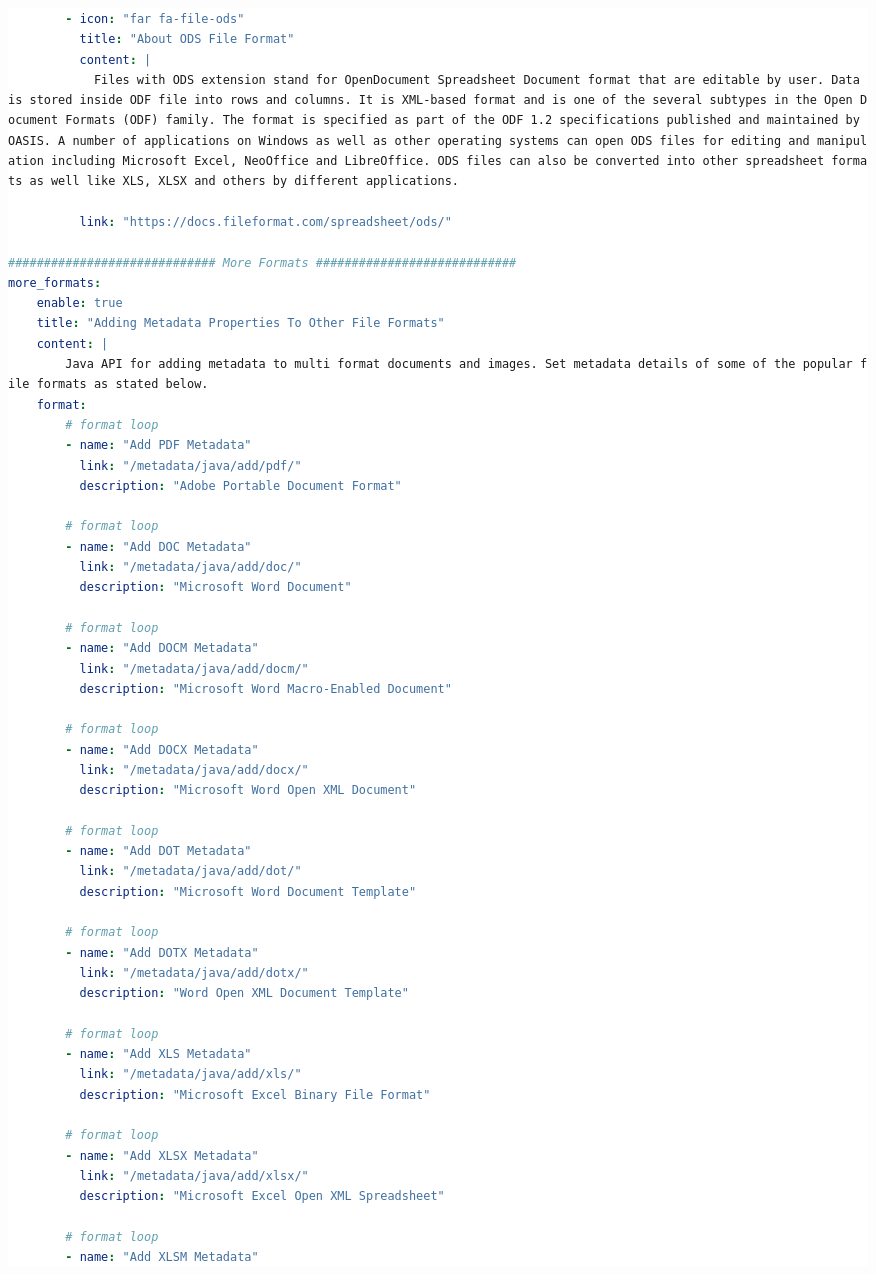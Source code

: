 ```yaml
        - icon: "far fa-file-ods"
          title: "About ODS File Format"
          content: |
            Files with ODS extension stand for OpenDocument Spreadsheet Document format that are editable by user. Data is stored inside ODF file into rows and columns. It is XML-based format and is one of the several subtypes in the Open Document Formats (ODF) family. The format is specified as part of the ODF 1.2 specifications published and maintained by OASIS. A number of applications on Windows as well as other operating systems can open ODS files for editing and manipulation including Microsoft Excel, NeoOffice and LibreOffice. ODS files can also be converted into other spreadsheet formats as well like XLS, XLSX and others by different applications.

          link: "https://docs.fileformat.com/spreadsheet/ods/"

############################# More Formats ############################
more_formats:
    enable: true
    title: "Adding Metadata Properties To Other File Formats"
    content: |
        Java API for adding metadata to multi format documents and images. Set metadata details of some of the popular file formats as stated below.
    format: 
        # format loop
        - name: "Add PDF Metadata"
          link: "/metadata/java/add/pdf/"
          description: "Adobe Portable Document Format"

        # format loop
        - name: "Add DOC Metadata"
          link: "/metadata/java/add/doc/"
          description: "Microsoft Word Document"

        # format loop
        - name: "Add DOCM Metadata"
          link: "/metadata/java/add/docm/"
          description: "Microsoft Word Macro-Enabled Document"

        # format loop
        - name: "Add DOCX Metadata"
          link: "/metadata/java/add/docx/"
          description: "Microsoft Word Open XML Document"

        # format loop
        - name: "Add DOT Metadata"
          link: "/metadata/java/add/dot/"
          description: "Microsoft Word Document Template"

        # format loop
        - name: "Add DOTX Metadata"
          link: "/metadata/java/add/dotx/"
          description: "Word Open XML Document Template"

        # format loop
        - name: "Add XLS Metadata"
          link: "/metadata/java/add/xls/"
          description: "Microsoft Excel Binary File Format"

        # format loop
        - name: "Add XLSX Metadata"
          link: "/metadata/java/add/xlsx/"
          description: "Microsoft Excel Open XML Spreadsheet"

        # format loop
        - name: "Add XLSM Metadata"
```